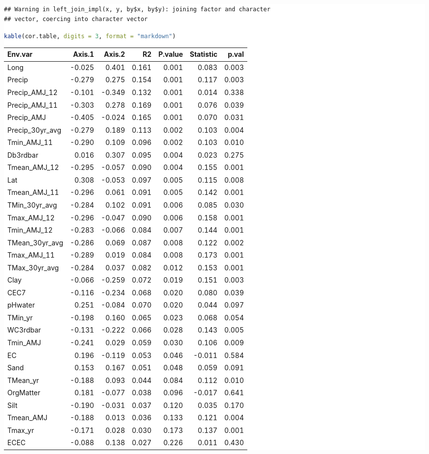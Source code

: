 ```
## Warning in left_join_impl(x, y, by$x, by$y): joining factor and character
## vector, coercing into character vector
```

```r
kable(cor.table, digits = 3, format = "markdown")
```



|Env.var         | Axis.1| Axis.2|    R2| P.value| Statistic| p.val|
|:---------------|------:|------:|-----:|-------:|---------:|-----:|
|Long            | -0.025|  0.401| 0.161|   0.001|     0.083| 0.003|
|Precip          | -0.279|  0.275| 0.154|   0.001|     0.117| 0.003|
|Precip_AMJ_12   | -0.101| -0.349| 0.132|   0.001|     0.014| 0.338|
|Precip_AMJ_11   | -0.303|  0.278| 0.169|   0.001|     0.076| 0.039|
|Precip_AMJ      | -0.405| -0.024| 0.165|   0.001|     0.070| 0.031|
|Precip_30yr_avg | -0.279|  0.189| 0.113|   0.002|     0.103| 0.004|
|Tmin_AMJ_11     | -0.290|  0.109| 0.096|   0.002|     0.103| 0.010|
|Db3rdbar        |  0.016|  0.307| 0.095|   0.004|     0.023| 0.275|
|Tmean_AMJ_12    | -0.295| -0.057| 0.090|   0.004|     0.155| 0.001|
|Lat             |  0.308| -0.053| 0.097|   0.005|     0.115| 0.008|
|Tmean_AMJ_11    | -0.296|  0.061| 0.091|   0.005|     0.142| 0.001|
|TMin_30yr_avg   | -0.284|  0.102| 0.091|   0.006|     0.085| 0.030|
|Tmax_AMJ_12     | -0.296| -0.047| 0.090|   0.006|     0.158| 0.001|
|Tmin_AMJ_12     | -0.283| -0.066| 0.084|   0.007|     0.144| 0.001|
|TMean_30yr_avg  | -0.286|  0.069| 0.087|   0.008|     0.122| 0.002|
|Tmax_AMJ_11     | -0.289|  0.019| 0.084|   0.008|     0.173| 0.001|
|TMax_30yr_avg   | -0.284|  0.037| 0.082|   0.012|     0.153| 0.001|
|Clay            | -0.066| -0.259| 0.072|   0.019|     0.151| 0.003|
|CEC7            | -0.116| -0.234| 0.068|   0.020|     0.080| 0.039|
|pHwater         |  0.251| -0.084| 0.070|   0.020|     0.044| 0.097|
|TMin_yr         | -0.198|  0.160| 0.065|   0.023|     0.068| 0.054|
|WC3rdbar        | -0.131| -0.222| 0.066|   0.028|     0.143| 0.005|
|Tmin_AMJ        | -0.241|  0.029| 0.059|   0.030|     0.106| 0.009|
|EC              |  0.196| -0.119| 0.053|   0.046|    -0.011| 0.584|
|Sand            |  0.153|  0.167| 0.051|   0.048|     0.059| 0.091|
|TMean_yr        | -0.188|  0.093| 0.044|   0.084|     0.112| 0.010|
|OrgMatter       |  0.181| -0.077| 0.038|   0.096|    -0.017| 0.641|
|Silt            | -0.190| -0.031| 0.037|   0.120|     0.035| 0.170|
|Tmean_AMJ       | -0.188|  0.013| 0.036|   0.133|     0.121| 0.004|
|Tmax_yr         | -0.171|  0.028| 0.030|   0.173|     0.137| 0.001|
|ECEC            | -0.088|  0.138| 0.027|   0.226|     0.011| 0.430|